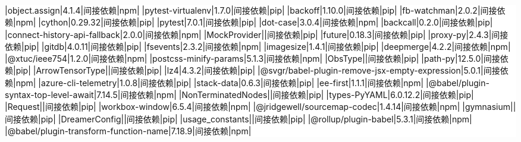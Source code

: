 |object.assign|4.1.4|间接依赖|npm|
|pytest-virtualenv|1.7.0|间接依赖|pip|
|backoff|1.10.0|间接依赖|pip|
|fb-watchman|2.0.2|间接依赖|npm|
|cython|0.29.32|间接依赖|pip|
|pytest|7.0.1|间接依赖|pip|
|dot-case|3.0.4|间接依赖|npm|
|backcall|0.2.0|间接依赖|pip|
|connect-history-api-fallback|2.0.0|间接依赖|npm|
|MockProvider||间接依赖|pip|
|future|0.18.3|间接依赖|pip|
|proxy-py|2.4.3|间接依赖|pip|
|gitdb|4.0.11|间接依赖|pip|
|fsevents|2.3.2|间接依赖|npm|
|imagesize|1.4.1|间接依赖|pip|
|deepmerge|4.2.2|间接依赖|npm|
|@xtuc/ieee754|1.2.0|间接依赖|npm|
|postcss-minify-params|5.1.3|间接依赖|npm|
|ObsType||间接依赖|pip|
|path-py|12.5.0|间接依赖|pip|
|ArrowTensorType||间接依赖|pip|
|lz4|4.3.2|间接依赖|pip|
|@svgr/babel-plugin-remove-jsx-empty-expression|5.0.1|间接依赖|npm|
|azure-cli-telemetry|1.0.8|间接依赖|pip|
|stack-data|0.6.3|间接依赖|pip|
|ee-first|1.1.1|间接依赖|npm|
|@babel/plugin-syntax-top-level-await|7.14.5|间接依赖|npm|
|NonTerminatedNodes||间接依赖|pip|
|types-PyYAML|6.0.12.2|间接依赖|pip|
|Request||间接依赖|pip|
|workbox-window|6.5.4|间接依赖|npm|
|@jridgewell/sourcemap-codec|1.4.14|间接依赖|npm|
|gymnasium||间接依赖|pip|
|DreamerConfig||间接依赖|pip|
|usage_constants||间接依赖|pip|
|@rollup/plugin-babel|5.3.1|间接依赖|npm|
|@babel/plugin-transform-function-name|7.18.9|间接依赖|npm|